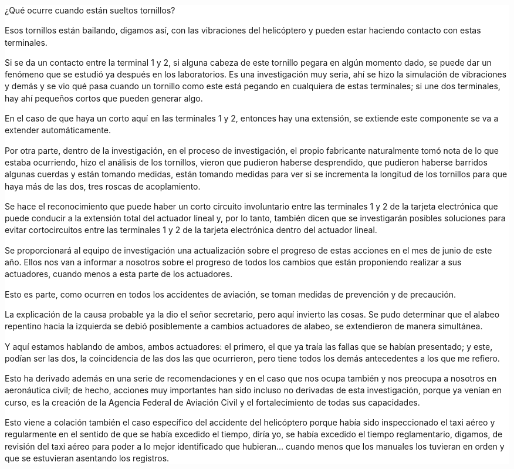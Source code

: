 ¿Qué ocurre cuando están sueltos tornillos?

Esos tornillos están bailando, digamos así, con las vibraciones del
helicóptero y pueden estar haciendo contacto con estas terminales.

Si se da un contacto entre la terminal 1 y 2, si alguna cabeza de este
tornillo pegara en algún momento dado, se puede dar un fenómeno que se estudió
ya después en los laboratorios. Es una investigación muy seria, ahí se hizo la
simulación de vibraciones y demás y se vio qué pasa cuando un tornillo como
este está pegando en cualquiera de estas terminales; si une dos terminales,
hay ahí pequeños cortos que pueden generar algo.

En el caso de que haya un corto aquí en las terminales 1 y 2, entonces hay una
extensión, se extiende este componente se va a extender automáticamente.

Por otra parte, dentro de la investigación, en el proceso de investigación, el
propio fabricante naturalmente tomó nota de lo que estaba ocurriendo, hizo el
análisis de los tornillos, vieron que pudieron haberse desprendido, que
pudieron haberse barridos algunas cuerdas y están tomando medidas, están
tomando medidas para ver si se incrementa la longitud de los tornillos para
que haya más de las dos, tres roscas de acoplamiento.

Se hace el reconocimiento que puede haber un corto circuito involuntario entre
las terminales 1 y 2 de la tarjeta electrónica que puede conducir a la
extensión total del actuador lineal y, por lo tanto, también dicen que se
investigarán posibles soluciones para evitar cortocircuitos entre las
terminales 1 y 2 de la tarjeta electrónica dentro del actuador lineal.

Se proporcionará al equipo de investigación una actualización sobre el
progreso de estas acciones en el mes de junio de este año. Ellos nos van a
informar a nosotros sobre el progreso de todos los cambios que están
proponiendo realizar a sus actuadores, cuando menos a esta parte de los
actuadores.

Esto es parte, como ocurren en todos los accidentes de aviación, se toman
medidas de prevención y de precaución.

La explicación de la causa probable ya la dio el señor secretario, pero aquí
invierto las cosas. Se pudo determinar que el alabeo repentino hacia la
izquierda se debió posiblemente a cambios actuadores de alabeo, se extendieron
de manera simultánea.

Y aquí estamos hablando de ambos, ambos actuadores: el primero, el que ya
traía las fallas que se habían presentado; y este, podían ser las dos, la
coincidencia de las dos las que ocurrieron, pero tiene todos los demás
antecedentes a los que me refiero.

Esto ha derivado además en una serie de recomendaciones y en el caso que nos
ocupa también y nos preocupa a nosotros en aeronáutica civil; de hecho,
acciones muy importantes han sido incluso no derivadas de esta investigación,
porque ya venían en curso, es la creación de la Agencia Federal de Aviación
Civil y el fortalecimiento de todas sus capacidades.

Esto viene a colación también el caso específico del accidente del helicóptero
porque había sido inspeccionado el taxi aéreo y regularmente en el sentido de
que se había excedido el tiempo, diría yo, se había excedido el tiempo
reglamentario, digamos, de revisión del taxi aéreo para poder a lo mejor
identificado que hubieran… cuando menos que los manuales los tuvieran en orden
y que se estuvieran asentando los registros.
